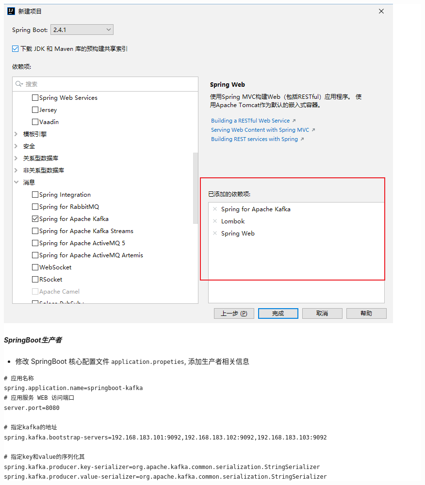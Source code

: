 ![image-20220720164711453](assets/03-Kafka篇/image-20220720164711453.png)

##### SpringBoot生产者

* 修改 SpringBoot 核心配置文件 `application.propeties`, 添加生产者相关信息

```properties
# 应用名称
spring.application.name=springboot-kafka
# 应用服务 WEB 访问端口
server.port=8080

# 指定kafka的地址
spring.kafka.bootstrap-servers=192.168.183.101:9092,192.168.183.102:9092,192.168.183.103:9092

# 指定key和value的序列化其
spring.kafka.producer.key-serializer=org.apache.kafka.common.serialization.StringSerializer
spring.kafka.producer.value-serializer=org.apache.kafka.common.serialization.StringSerializer
```
